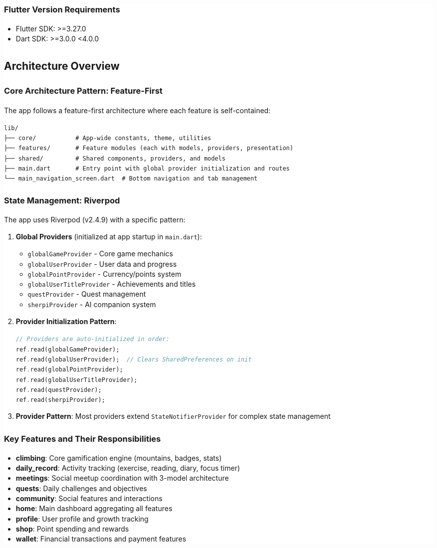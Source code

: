 ### Flutter Version Requirements
- Flutter SDK: >=3.27.0
- Dart SDK: >=3.0.0 <4.0.0

## Architecture Overview

### Core Architecture Pattern: Feature-First

The app follows a feature-first architecture where each feature is self-contained:

```
lib/
├── core/           # App-wide constants, theme, utilities
├── features/       # Feature modules (each with models, providers, presentation)
├── shared/         # Shared components, providers, and models
├── main.dart       # Entry point with global provider initialization and routes
└── main_navigation_screen.dart  # Bottom navigation and tab management
```

### State Management: Riverpod

The app uses Riverpod (v2.4.9) with a specific pattern:

1. **Global Providers** (initialized at app startup in `main.dart`):
   - `globalGameProvider` - Core game mechanics
   - `globalUserProvider` - User data and progress
   - `globalPointProvider` - Currency/points system
   - `globalUserTitleProvider` - Achievements and titles
   - `questProvider` - Quest management
   - `sherpiProvider` - AI companion system

2. **Provider Initialization Pattern**:
   ```dart
   // Providers are auto-initialized in order:
   ref.read(globalGameProvider);
   ref.read(globalUserProvider);  // Clears SharedPreferences on init
   ref.read(globalPointProvider);
   ref.read(globalUserTitleProvider);
   ref.read(questProvider);
   ref.read(sherpiProvider);
   ```

3. **Provider Pattern**: Most providers extend `StateNotifierProvider` for complex state management

### Key Features and Their Responsibilities

- **climbing**: Core gamification engine (mountains, badges, stats)
- **daily_record**: Activity tracking (exercise, reading, diary, focus timer)
- **meetings**: Social meetup coordination with 3-model architecture
- **quests**: Daily challenges and objectives
- **community**: Social features and interactions
- **home**: Main dashboard aggregating all features
- **profile**: User profile and growth tracking
- **shop**: Point spending and rewards
- **wallet**: Financial transactions and payment features
